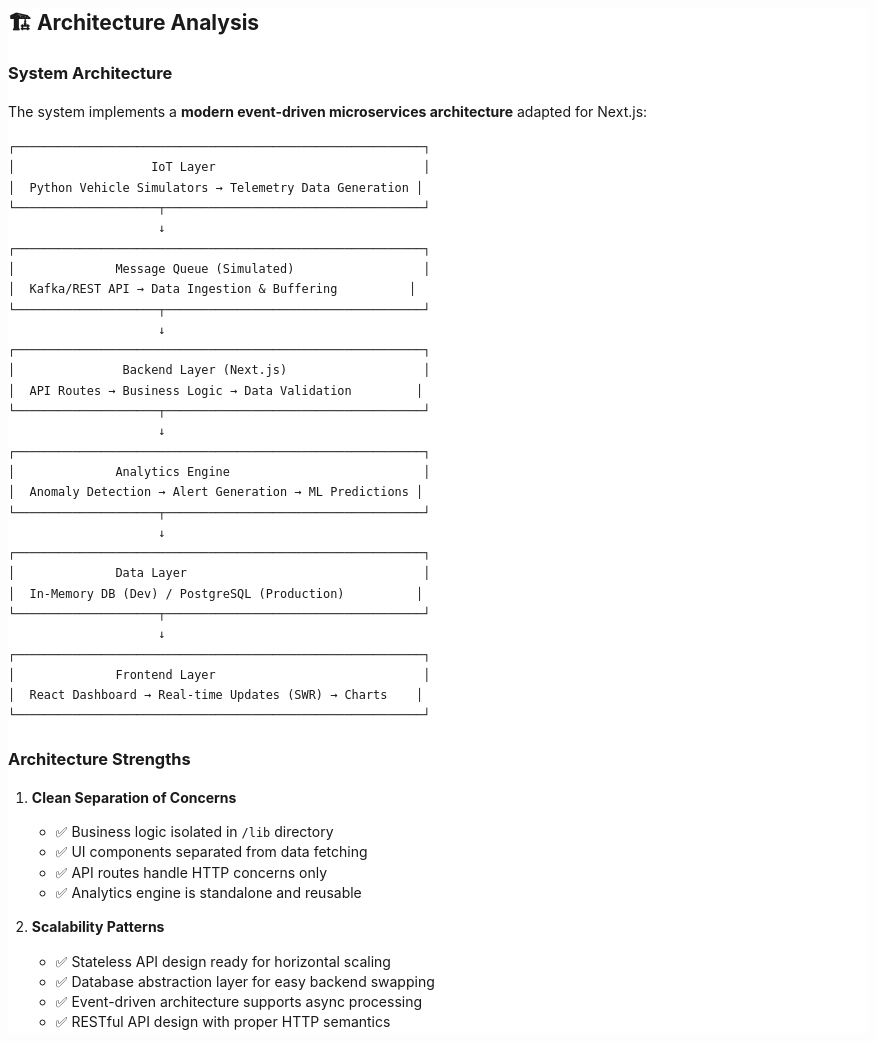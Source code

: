 
## 🏗️ Architecture Analysis

### System Architecture

The system implements a **modern event-driven microservices architecture** adapted for Next.js:

```
┌─────────────────────────────────────────────────────────┐
│                   IoT Layer                             │
│  Python Vehicle Simulators → Telemetry Data Generation │
└────────────────────┬────────────────────────────────────┘
                     ↓
┌─────────────────────────────────────────────────────────┐
│              Message Queue (Simulated)                  │
│  Kafka/REST API → Data Ingestion & Buffering          │
└────────────────────┬────────────────────────────────────┘
                     ↓
┌─────────────────────────────────────────────────────────┐
│               Backend Layer (Next.js)                   │
│  API Routes → Business Logic → Data Validation         │
└────────────────────┬────────────────────────────────────┘
                     ↓
┌─────────────────────────────────────────────────────────┐
│              Analytics Engine                           │
│  Anomaly Detection → Alert Generation → ML Predictions │
└────────────────────┬────────────────────────────────────┘
                     ↓
┌─────────────────────────────────────────────────────────┐
│              Data Layer                                 │
│  In-Memory DB (Dev) / PostgreSQL (Production)          │
└────────────────────┬────────────────────────────────────┘
                     ↓
┌─────────────────────────────────────────────────────────┐
│              Frontend Layer                             │
│  React Dashboard → Real-time Updates (SWR) → Charts    │
└─────────────────────────────────────────────────────────┘
```

### Architecture Strengths

1. **Clean Separation of Concerns**
   - ✅ Business logic isolated in `/lib` directory
   - ✅ UI components separated from data fetching
   - ✅ API routes handle HTTP concerns only
   - ✅ Analytics engine is standalone and reusable

2. **Scalability Patterns**
   - ✅ Stateless API design ready for horizontal scaling
   - ✅ Database abstraction layer for easy backend swapping
   - ✅ Event-driven architecture supports async processing
   - ✅ RESTful API design with proper HTTP semantics
